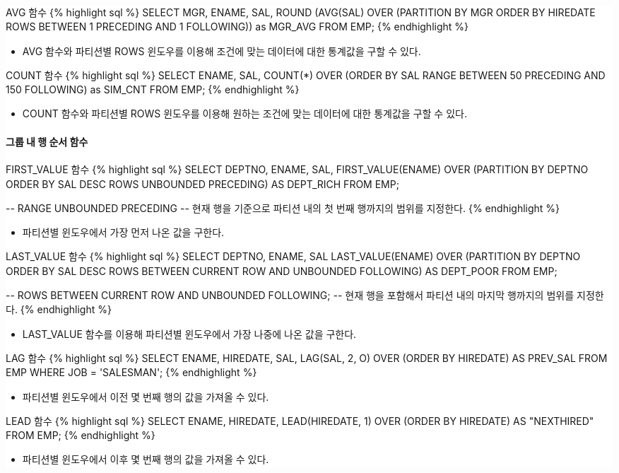 AVG 함수
{% highlight sql %}
SELECT MGR, ENAME, SAL, 
    ROUND (AVG(SAL) OVER (PARTITION BY MGR ORDER BY HIREDATE
         ROWS BETWEEN 1 PRECEDING AND 1 FOLLOWING)) as MGR_AVG
FROM EMP;
{% endhighlight %}
* AVG 함수와 파티션별 ROWS 윈도우를 이용해 조건에 맞는 데이터에 대한 통계값을 구할 수 있다.

COUNT 함수
{% highlight sql %}
SELECT ENAME, SAL,
    COUNT(*) OVER (ORDER BY SAL
    RANGE BETWEEN 50 PRECEDING AND 150 FOLLOWING) as SIM_CNT
FROM EMP;
{% endhighlight %}
* COUNT 함수와 파티션별 ROWS 윈도우를 이용해 원하는 조건에 맞는 데이터에 대한 통계값을 구할 수 있다.

#### 그룹 내 행 순서 함수
FIRST_VALUE 함수
{% highlight sql %}
SELECT DEPTNO, ENAME, SAL,
    FIRST_VALUE(ENAME) OVER (PARTITION BY DEPTNO ORDER BY SAL DESC
    ROWS UNBOUNDED PRECEDING) AS DEPT_RICH
FROM   EMP;

-- RANGE UNBOUNDED PRECEDING
-- 현재 행을 기준으로 파티션 내의 첫 번째 행까지의 범위를 지정한다.
{% endhighlight %}
* 파티션별 윈도우에서 가장 먼저 나온 값을 구한다.

LAST_VALUE 함수
{% highlight sql %}
SELECT DEPTNO, ENAME, SAL
    LAST_VALUE(ENAME) OVER
    (PARTITION BY DEPTNO ORDER BY SAL DESC
    ROWS BETWEEN CURRENT ROW AND UNBOUNDED FOLLOWING) AS DEPT_POOR
FROM   EMP;

-- ROWS BETWEEN CURRENT ROW AND UNBOUNDED FOLLOWING;
-- 현재 행을 포함해서 파티션 내의 마지막 행까지의 범위를 지정한다.
{% endhighlight %}
* LAST_VALUE 함수를 이용해 파티션별 윈도우에서 가장 나중에 나온 값을 구한다.

LAG 함수
{% highlight sql %}
SELECT ENAME, HIREDATE, SAL,
    LAG(SAL, 2, O) OVER (ORDER BY HIREDATE) AS PREV_SAL
FROM   EMP
WHERE  JOB = 'SALESMAN';
{% endhighlight %}
* 파티션별 윈도우에서 이전 몇 번째 행의 값을 가져올 수 있다.
 
LEAD 함수
{% highlight sql %}
SELECT ENAME, HIREDATE,
    LEAD(HIREDATE, 1) OVER (ORDER BY HIREDATE) AS "NEXTHIRED"
FROM   EMP;
{% endhighlight %}
* 파티션별 윈도우에서 이후 몇 번째 행의 값을 가져올 수 있다.
